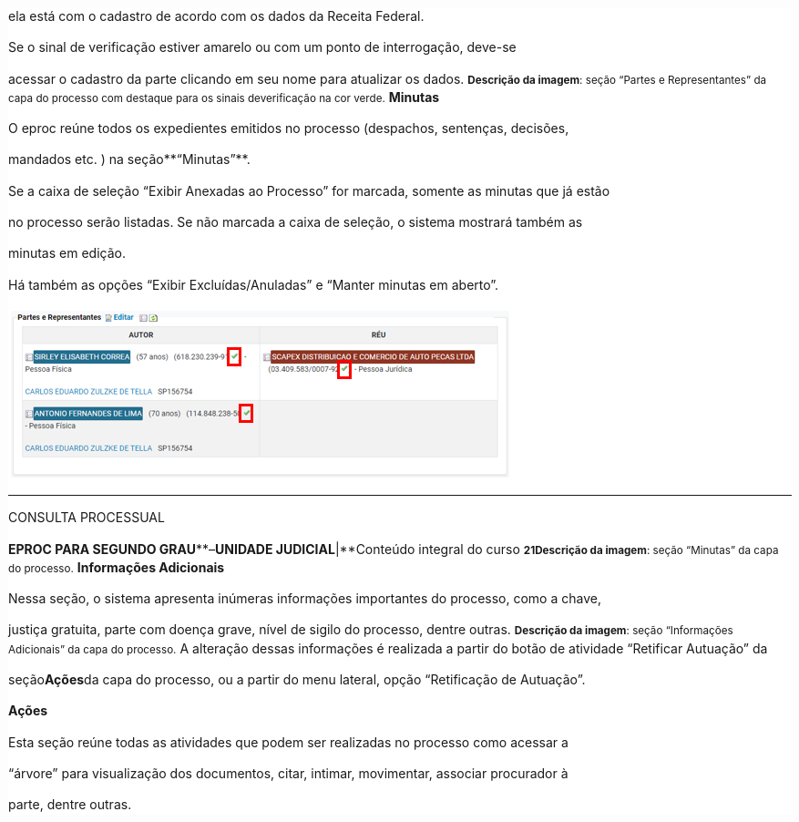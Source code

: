 ela está com o cadastro de acordo com os dados da Receita Federal.

Se o sinal de verificação estiver amarelo ou com um ponto de interrogação, deve-se

acessar o cadastro da parte clicando em seu nome para atualizar os dados.
<small>**Descrição da imagem**: seção “Partes e Representantes” da capa do processo com destaque para os sinais de</small><small>verificação na cor verde.</small>
**Minutas**

O eproc reúne todos os expedientes emitidos no processo (despachos, sentenças, decisões,

mandados etc. ) na seção**“Minutas”**.

Se a caixa de seleção “Exibir Anexadas ao Processo” for marcada, somente as minutas que já estão

no processo serão listadas. Se não marcada a caixa de seleção, o sistema mostrará também as

minutas em edição.

Há também as opções “Exibir Excluídas/Anuladas” e “Manter minutas em aberto”.

![Imagem Imagem_722](../imgs/Imagem_722.png)


---

CONSULTA PROCESSUAL

**EPROC PARA SEGUNDO GRAU****–****UNIDADE JUDICIAL****|**Conteúdo integral do curso
<small>**21**</small><small>**Descrição da imagem**: seção “Minutas” da capa do processo.</small>
**Informações Adicionais**

Nessa seção, o sistema apresenta inúmeras informações importantes do processo, como a chave,

justiça gratuita, parte com doença grave, nível de sigilo do processo, dentre outras.
<small>**Descrição da imagem**: seção “Informações Adicionais” da capa do processo.</small>
A alteração dessas informações é realizada a partir do botão de atividade “Retificar Autuação” da

seção**Ações**da capa do processo, ou a partir do menu lateral, opção “Retificação de Autuação”.

**Ações**

Esta seção reúne todas as atividades que podem ser realizadas no processo como acessar a

“árvore” para visualização dos documentos, citar, intimar, movimentar, associar procurador à

parte, dentre outras.
